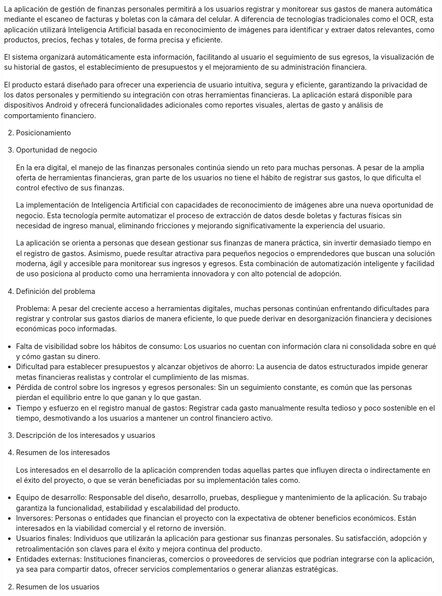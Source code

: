    La aplicación de gestión de finanzas personales permitirá a los usuarios registrar y monitorear sus gastos de manera automática mediante el escaneo de facturas y boletas con la cámara del celular. A diferencia de tecnologías tradicionales como el OCR, esta aplicación utilizará Inteligencia Artificial basada en reconocimiento de imágenes para identificar y extraer datos relevantes, como productos, precios, fechas y totales, de forma precisa y eficiente. 

   El sistema organizará automáticamente esta información, facilitando al usuario el seguimiento de sus egresos, la visualización de su historial de gastos, el establecimiento de presupuestos y el mejoramiento de su administración financiera. 

   El producto estará diseñado para ofrecer una experiencia de usuario intuitiva, segura y eficiente, garantizando la privacidad de los datos personales y permitiendo su integración con otras herramientas financieras. La aplicación estará disponible para dispositivos Android y ofrecerá funcionalidades adicionales como reportes visuales, alertas de gasto y análisis de comportamiento financiero. 

2. Posicionamiento<a name="_page5_x85.05_y373.00"></a> 
1. Oportunidad<a name="_page5_x85.05_y388.81"></a> de negocio 

   En la era digital, el manejo de las finanzas personales continúa siendo un reto para muchas personas. A pesar de la amplia oferta de herramientas financieras, gran parte de los usuarios no tiene el hábito de registrar sus gastos, lo que dificulta el control efectivo de sus finanzas. 

   La implementación de Inteligencia Artificial con capacidades de reconocimiento de imágenes abre una nueva oportunidad de negocio. Esta tecnología permite automatizar el proceso de extracción de datos desde boletas y facturas físicas sin necesidad de ingreso manual, eliminando fricciones y mejorando significativamente la experiencia del usuario. 

   La aplicación se orienta a personas que desean gestionar sus finanzas de manera práctica, sin invertir demasiado tiempo en el registro de gastos. Asimismo, puede resultar atractiva para pequeños negocios o emprendedores que buscan una solución moderna, ágil y accesible para monitorear sus ingresos y egresos. Esta combinación de automatización inteligente y facilidad de uso posiciona al producto como una herramienta innovadora y con alto potencial de adopción. 

2. Definición<a name="_page6_x85.05_y70.85"></a> del problema 

   Problema: A pesar del creciente acceso a herramientas digitales, muchas personas continúan enfrentando dificultades para registrar y controlar sus gastos diarios de manera eficiente, lo que puede derivar en desorganización financiera y decisiones económicas poco informadas. 

- Falta de visibilidad sobre los hábitos de consumo: Los usuarios no cuentan con información clara ni consolidada sobre en qué y cómo gastan su dinero. 
- Dificultad para establecer presupuestos y alcanzar objetivos de ahorro: La ausencia de datos estructurados impide generar metas financieras realistas y controlar el cumplimiento de las mismas. 
- Pérdida de control sobre los ingresos y egresos personales: Sin un seguimiento constante, es común que las personas pierdan el equilibrio entre lo que ganan y lo que gastan. 
- Tiempo y esfuerzo en el registro manual de gastos: Registrar cada gasto manualmente resulta tedioso y poco sostenible en el tiempo, desmotivando a los usuarios a mantener un control financiero activo. 
3. Descripción<a name="_page6_x85.05_y408.47"></a> de los interesados y usuarios 
1. Resumen<a name="_page6_x85.05_y424.28"></a> de los interesados 

   Los interesados en el desarrollo de la aplicación comprenden todas aquellas partes que influyen directa o indirectamente en el éxito del proyecto, o que se verán beneficiadas por su implementación tales como. 

- Equipo de desarrollo: Responsable del diseño, desarrollo, pruebas, despliegue y mantenimiento de la aplicación. Su trabajo garantiza la funcionalidad, estabilidad y escalabilidad del producto. 
- Inversores: Personas o entidades que financian el proyecto con la expectativa de obtener beneficios económicos. Están interesados en la viabilidad comercial y el retorno de inversión. 
- Usuarios finales: Individuos que utilizarán la aplicación para gestionar sus finanzas personales. Su satisfacción, adopción y retroalimentación son claves para el éxito y mejora continua del producto. 
- Entidades externas: Instituciones financieras, comercios o proveedores de servicios que podrían integrarse con la aplicación, ya sea para compartir datos, ofrecer servicios complementarios o generar alianzas estratégicas. 
2. Resumen<a name="_page7_x85.05_y70.85"></a> de los usuarios 
